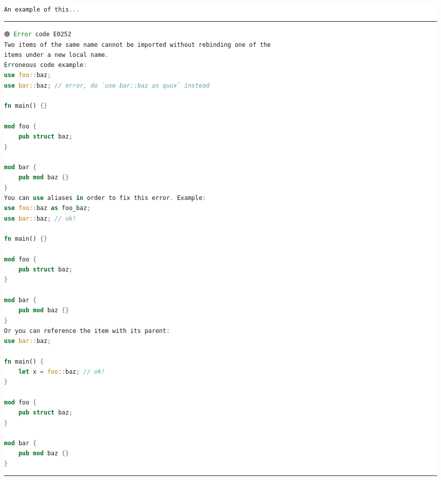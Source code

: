 ```rust
An example of this...
```

---

```rust
🟢 Error code E0252
Two items of the same name cannot be imported without rebinding one of the
items under a new local name.
Erroneous code example:
use foo::baz;
use bar::baz; // error, do `use bar::baz as quux` instead

fn main() {}

mod foo {
    pub struct baz;
}

mod bar {
    pub mod baz {}
}
You can use aliases in order to fix this error. Example:
use foo::baz as foo_baz;
use bar::baz; // ok!

fn main() {}

mod foo {
    pub struct baz;
}

mod bar {
    pub mod baz {}
}
Or you can reference the item with its parent:
use bar::baz;

fn main() {
    let x = foo::baz; // ok!
}

mod foo {
    pub struct baz;
}

mod bar {
    pub mod baz {}
}
```

---
